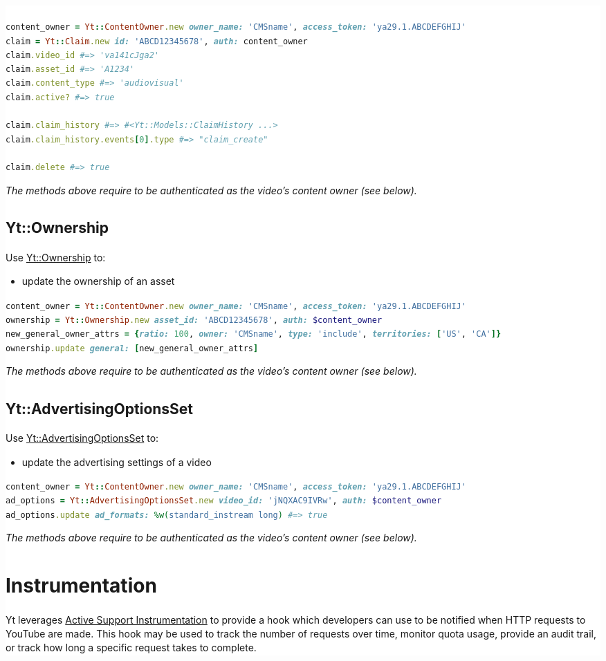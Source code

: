 ```ruby

content_owner = Yt::ContentOwner.new owner_name: 'CMSname', access_token: 'ya29.1.ABCDEFGHIJ'
claim = Yt::Claim.new id: 'ABCD12345678', auth: content_owner
claim.video_id #=> 'va141cJga2'
claim.asset_id #=> 'A1234'
claim.content_type #=> 'audiovisual'
claim.active? #=> true

claim.claim_history #=> #<Yt::Models::ClaimHistory ...>
claim.claim_history.events[0].type #=> "claim_create"

claim.delete #=> true
```

*The methods above require to be authenticated as the video’s content owner (see below).*

Yt::Ownership
-------------

Use [Yt::Ownership](http://www.rubydoc.info/gems/yt/Yt/Models/Ownership) to:

* update the ownership of an asset

```ruby
content_owner = Yt::ContentOwner.new owner_name: 'CMSname', access_token: 'ya29.1.ABCDEFGHIJ'
ownership = Yt::Ownership.new asset_id: 'ABCD12345678', auth: $content_owner
new_general_owner_attrs = {ratio: 100, owner: 'CMSname', type: 'include', territories: ['US', 'CA']}
ownership.update general: [new_general_owner_attrs]
```

*The methods above require to be authenticated as the video’s content owner (see below).*

Yt::AdvertisingOptionsSet
-------------------------

Use [Yt::AdvertisingOptionsSet](http://www.rubydoc.info/gems/yt/Yt/Models/AdvertisingOptionsSet) to:

* update the advertising settings of a video

```ruby
content_owner = Yt::ContentOwner.new owner_name: 'CMSname', access_token: 'ya29.1.ABCDEFGHIJ'
ad_options = Yt::AdvertisingOptionsSet.new video_id: 'jNQXAC9IVRw', auth: $content_owner
ad_options.update ad_formats: %w(standard_instream long) #=> true
```

*The methods above require to be authenticated as the video’s content owner (see below).*

Instrumentation
===============

Yt leverages [Active Support Instrumentation](http://edgeguides.rubyonrails.org/active_support_instrumentation.html) to provide a hook which developers can use to be notified when HTTP requests to YouTube are made.  This hook may be used to track the number of requests over time, monitor quota usage, provide an audit trail, or track how long a specific request takes to complete.
